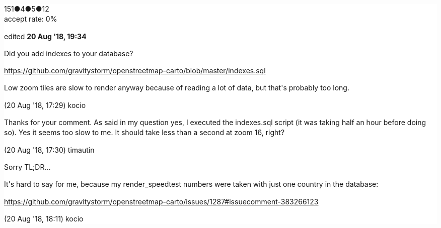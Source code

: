 <span class="score" title="151 reputation points">151</span><span title="4 badges"><span class="badge1">●</span><span class="badgecount">4</span></span><span title="5 badges"><span class="silver">●</span><span class="badgecount">5</span></span><span title="12 badges"><span class="bronze">●</span><span class="badgecount">12</span></span><br />
<span class="accept_rate" title="Rate of the user&#39;s accepted answers">accept rate:</span> <span title="timautin has no accepted answers">0%</span></p>
</div>
<div class="post-update-info post-update-info-edited">
<p><span> edited <strong>20 Aug '18, 19:34</strong> </span></p>
</div>
</div>
<div id="comments-container-65467" class="comments-container">
<span id="65468"></span>
<div id="comment-65468" class="comment">
<div id="post-65468-score" class="comment-score">
&#10;</div>
<div class="comment-text">
<p>Did you add indexes to your database?</p>
<p><a href="https://github.com/gravitystorm/openstreetmap-carto/blob/master/indexes.sql">https://github.com/gravitystorm/openstreetmap-carto/blob/master/indexes.sql</a></p>
<p>Low zoom tiles are slow to render anyway because of reading a lot of data, but that's probably too long.</p>
</div>
<div id="comment-65468-info" class="comment-info">
<span class="comment-age">(20 Aug '18, 17:29)</span> <span class="comment-user userinfo">kocio</span>
</div>
</div>
<span id="65469"></span>
<div id="comment-65469" class="comment">
<div id="post-65469-score" class="comment-score">
&#10;</div>
<div class="comment-text">
<p>Thanks for your comment. As said in my question yes, I executed the indexes.sql script (it was taking half an hour before doing so). Yes it seems too slow to me. It should take less than a second at zoom 16, right?</p>
</div>
<div id="comment-65469-info" class="comment-info">
<span class="comment-age">(20 Aug '18, 17:30)</span> <span class="comment-user userinfo">timautin</span>
</div>
</div>
<span id="65470"></span>
<div id="comment-65470" class="comment">
<div id="post-65470-score" class="comment-score">
&#10;</div>
<div class="comment-text">
<p>Sorry TL;DR...</p>
<p>It's hard to say for me, because my render_speedtest numbers were taken with just one country in the database:</p>
<p><a href="https://github.com/gravitystorm/openstreetmap-carto/issues/1287#issuecomment-383266123">https://github.com/gravitystorm/openstreetmap-carto/issues/1287#issuecomment-383266123</a></p>
</div>
<div id="comment-65470-info" class="comment-info">
<span class="comment-age">(20 Aug '18, 18:11)</span> <span class="comment-user userinfo">kocio</span>
</div>
</div>
<span id="65471"></span>
<div id="comment-65471" class="comment">
<div id="post-65471-score" class="comment-score">
&#10;</div>
<div class="comment-text">
